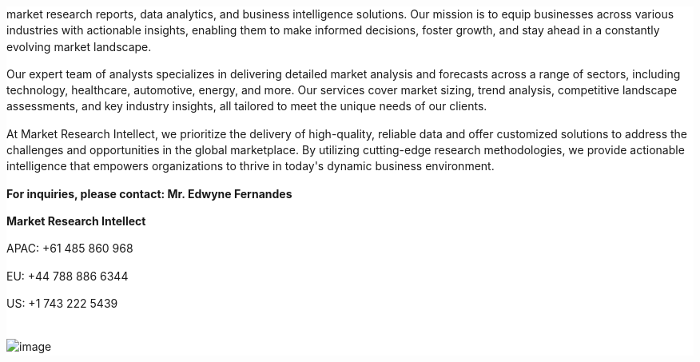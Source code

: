 market research reports, data analytics, and business intelligence solutions. Our mission is to equip businesses across various industries with actionable insights, enabling them to make informed decisions, foster growth, and stay ahead in a constantly evolving market landscape.</p><p>Our expert team of analysts specializes in delivering detailed market analysis and forecasts across a range of sectors, including technology, healthcare, automotive, energy, and more. Our services cover market sizing, trend analysis, competitive landscape assessments, and key industry insights, all tailored to meet the unique needs of our clients.</p><p>At Market Research Intellect, we prioritize the delivery of high-quality, reliable data and offer customized solutions to address the challenges and opportunities in the global marketplace. By utilizing cutting-edge research methodologies, we provide actionable intelligence that empowers organizations to thrive in today's dynamic business environment.</p><p><strong>For inquiries, please contact: Mr. Edwyne Fernandes</strong></p><p><strong>Market Research Intellect</strong></p><p>APAC: +61 485 860 968</p><p>EU: +44 788 886 6344</p><p>US: +1 743 222 5439</p></div><div class="article-main__content" data-test-id="publishing-text-block">&nbsp;</div>
![image](https://github.com/user-attachments/assets/761c3a21-eb76-4dab-8ec0-bb55c43a5700)
